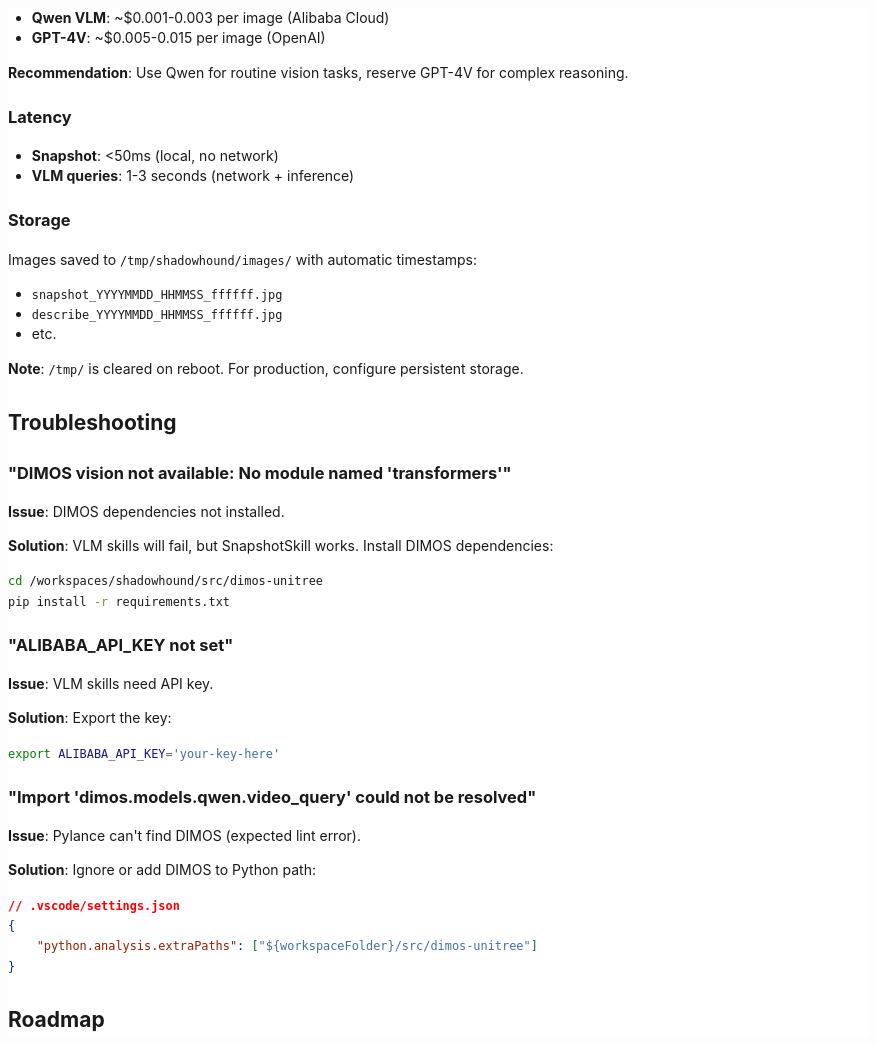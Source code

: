 - **Qwen VLM**: ~$0.001-0.003 per image (Alibaba Cloud)
- **GPT-4V**: ~$0.005-0.015 per image (OpenAI)

**Recommendation**: Use Qwen for routine vision tasks, reserve GPT-4V for complex reasoning.

### Latency

- **Snapshot**: <50ms (local, no network)
- **VLM queries**: 1-3 seconds (network + inference)

### Storage

Images saved to `/tmp/shadowhound/images/` with automatic timestamps:
- `snapshot_YYYYMMDD_HHMMSS_ffffff.jpg`
- `describe_YYYYMMDD_HHMMSS_ffffff.jpg`
- etc.

**Note**: `/tmp/` is cleared on reboot. For production, configure persistent storage.

## Troubleshooting

### "DIMOS vision not available: No module named 'transformers'"

**Issue**: DIMOS dependencies not installed.

**Solution**: VLM skills will fail, but SnapshotSkill works. Install DIMOS dependencies:
```bash
cd /workspaces/shadowhound/src/dimos-unitree
pip install -r requirements.txt
```

### "ALIBABA_API_KEY not set"

**Issue**: VLM skills need API key.

**Solution**: Export the key:
```bash
export ALIBABA_API_KEY='your-key-here'
```

### "Import 'dimos.models.qwen.video_query' could not be resolved"

**Issue**: Pylance can't find DIMOS (expected lint error).

**Solution**: Ignore or add DIMOS to Python path:
```json
// .vscode/settings.json
{
    "python.analysis.extraPaths": ["${workspaceFolder}/src/dimos-unitree"]
}
```

## Roadmap
